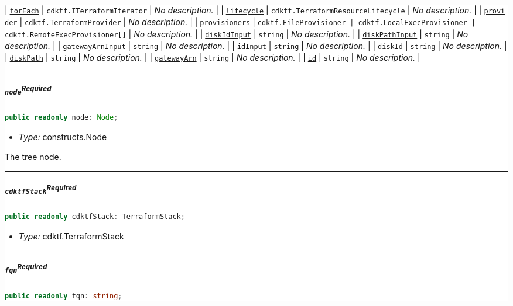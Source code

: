 | <code><a href="#@cdktf/aws-cdk.storagegatewayUploadBuffer.StoragegatewayUploadBuffer.property.forEach">forEach</a></code> | <code>cdktf.ITerraformIterator</code> | *No description.* |
| <code><a href="#@cdktf/aws-cdk.storagegatewayUploadBuffer.StoragegatewayUploadBuffer.property.lifecycle">lifecycle</a></code> | <code>cdktf.TerraformResourceLifecycle</code> | *No description.* |
| <code><a href="#@cdktf/aws-cdk.storagegatewayUploadBuffer.StoragegatewayUploadBuffer.property.provider">provider</a></code> | <code>cdktf.TerraformProvider</code> | *No description.* |
| <code><a href="#@cdktf/aws-cdk.storagegatewayUploadBuffer.StoragegatewayUploadBuffer.property.provisioners">provisioners</a></code> | <code>cdktf.FileProvisioner \| cdktf.LocalExecProvisioner \| cdktf.RemoteExecProvisioner[]</code> | *No description.* |
| <code><a href="#@cdktf/aws-cdk.storagegatewayUploadBuffer.StoragegatewayUploadBuffer.property.diskIdInput">diskIdInput</a></code> | <code>string</code> | *No description.* |
| <code><a href="#@cdktf/aws-cdk.storagegatewayUploadBuffer.StoragegatewayUploadBuffer.property.diskPathInput">diskPathInput</a></code> | <code>string</code> | *No description.* |
| <code><a href="#@cdktf/aws-cdk.storagegatewayUploadBuffer.StoragegatewayUploadBuffer.property.gatewayArnInput">gatewayArnInput</a></code> | <code>string</code> | *No description.* |
| <code><a href="#@cdktf/aws-cdk.storagegatewayUploadBuffer.StoragegatewayUploadBuffer.property.idInput">idInput</a></code> | <code>string</code> | *No description.* |
| <code><a href="#@cdktf/aws-cdk.storagegatewayUploadBuffer.StoragegatewayUploadBuffer.property.diskId">diskId</a></code> | <code>string</code> | *No description.* |
| <code><a href="#@cdktf/aws-cdk.storagegatewayUploadBuffer.StoragegatewayUploadBuffer.property.diskPath">diskPath</a></code> | <code>string</code> | *No description.* |
| <code><a href="#@cdktf/aws-cdk.storagegatewayUploadBuffer.StoragegatewayUploadBuffer.property.gatewayArn">gatewayArn</a></code> | <code>string</code> | *No description.* |
| <code><a href="#@cdktf/aws-cdk.storagegatewayUploadBuffer.StoragegatewayUploadBuffer.property.id">id</a></code> | <code>string</code> | *No description.* |

---

##### `node`<sup>Required</sup> <a name="node" id="@cdktf/aws-cdk.storagegatewayUploadBuffer.StoragegatewayUploadBuffer.property.node"></a>

```typescript
public readonly node: Node;
```

- *Type:* constructs.Node

The tree node.

---

##### `cdktfStack`<sup>Required</sup> <a name="cdktfStack" id="@cdktf/aws-cdk.storagegatewayUploadBuffer.StoragegatewayUploadBuffer.property.cdktfStack"></a>

```typescript
public readonly cdktfStack: TerraformStack;
```

- *Type:* cdktf.TerraformStack

---

##### `fqn`<sup>Required</sup> <a name="fqn" id="@cdktf/aws-cdk.storagegatewayUploadBuffer.StoragegatewayUploadBuffer.property.fqn"></a>

```typescript
public readonly fqn: string;
```
